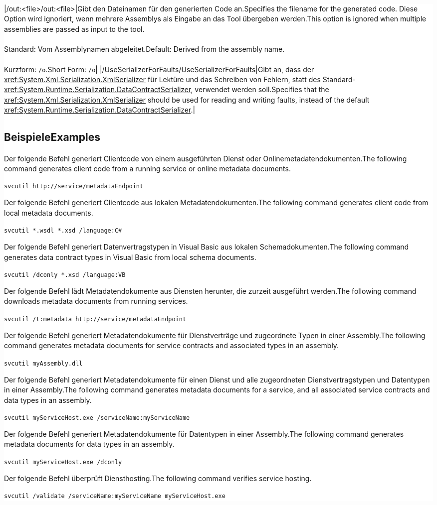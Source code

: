 |<span data-ttu-id="2b1aa-380">/out:\<file></span><span class="sxs-lookup"><span data-stu-id="2b1aa-380">/out:\<file></span></span>|<span data-ttu-id="2b1aa-381">Gibt den Dateinamen für den generierten Code an.</span><span class="sxs-lookup"><span data-stu-id="2b1aa-381">Specifies the filename for the generated code.</span></span> <span data-ttu-id="2b1aa-382">Diese Option wird ignoriert, wenn mehrere Assemblys als Eingabe an das Tool übergeben werden.</span><span class="sxs-lookup"><span data-stu-id="2b1aa-382">This option is ignored when multiple assemblies are passed as input to the tool.</span></span><br /><br /> <span data-ttu-id="2b1aa-383">Standard: Vom Assemblynamen abgeleitet.</span><span class="sxs-lookup"><span data-stu-id="2b1aa-383">Default: Derived from the assembly name.</span></span><br /><br /> <span data-ttu-id="2b1aa-384">Kurzform: `/o`.</span><span class="sxs-lookup"><span data-stu-id="2b1aa-384">Short Form: `/o`</span></span>|
|<span data-ttu-id="2b1aa-385">/UseSerializerForFaults</span><span class="sxs-lookup"><span data-stu-id="2b1aa-385">/UseSerializerForFaults</span></span>|<span data-ttu-id="2b1aa-386">Gibt an, dass der <xref:System.Xml.Serialization.XmlSerializer> für Lektüre und das Schreiben von Fehlern, statt des Standard-<xref:System.Runtime.Serialization.DataContractSerializer>, verwendet werden soll.</span><span class="sxs-lookup"><span data-stu-id="2b1aa-386">Specifies that the <xref:System.Xml.Serialization.XmlSerializer> should be used for reading and writing faults, instead of the default <xref:System.Runtime.Serialization.DataContractSerializer>.</span></span>|

## <a name="examples"></a><span data-ttu-id="2b1aa-387">Beispiele</span><span class="sxs-lookup"><span data-stu-id="2b1aa-387">Examples</span></span>

<span data-ttu-id="2b1aa-388">Der folgende Befehl generiert Clientcode von einem ausgeführten Dienst oder Onlinemetadatendokumenten.</span><span class="sxs-lookup"><span data-stu-id="2b1aa-388">The following command generates client code from a running service or online metadata documents.</span></span>

`svcutil http://service/metadataEndpoint`

<span data-ttu-id="2b1aa-389">Der folgende Befehl generiert Clientcode aus lokalen Metadatendokumenten.</span><span class="sxs-lookup"><span data-stu-id="2b1aa-389">The following command generates client code from local metadata documents.</span></span>

`svcutil *.wsdl *.xsd /language:C#`

<span data-ttu-id="2b1aa-390">Der folgende Befehl generiert Datenvertragstypen in Visual Basic aus lokalen Schemadokumenten.</span><span class="sxs-lookup"><span data-stu-id="2b1aa-390">The following command generates data contract types in Visual Basic from local schema documents.</span></span>

`svcutil /dconly *.xsd /language:VB`

<span data-ttu-id="2b1aa-391">Der folgende Befehl lädt Metadatendokumente aus Diensten herunter, die zurzeit ausgeführt werden.</span><span class="sxs-lookup"><span data-stu-id="2b1aa-391">The following command downloads metadata documents from running services.</span></span>

`svcutil /t:metadata http://service/metadataEndpoint`

<span data-ttu-id="2b1aa-392">Der folgende Befehl generiert Metadatendokumente für Dienstverträge und zugeordnete Typen in einer Assembly.</span><span class="sxs-lookup"><span data-stu-id="2b1aa-392">The following command generates metadata documents for service contracts and associated types in an assembly.</span></span>

`svcutil myAssembly.dll`

<span data-ttu-id="2b1aa-393">Der folgende Befehl generiert Metadatendokumente für einen Dienst und alle zugeordneten Dienstvertragstypen und Datentypen in einer Assembly.</span><span class="sxs-lookup"><span data-stu-id="2b1aa-393">The following command generates metadata documents for a service, and all associated service contracts and data types in an assembly.</span></span>

`svcutil myServiceHost.exe /serviceName:myServiceName`

<span data-ttu-id="2b1aa-394">Der folgende Befehl generiert Metadatendokumente für Datentypen in einer Assembly.</span><span class="sxs-lookup"><span data-stu-id="2b1aa-394">The following command generates metadata documents for data types in an assembly.</span></span>

`svcutil myServiceHost.exe /dconly`

<span data-ttu-id="2b1aa-395">Der folgende Befehl überprüft Diensthosting.</span><span class="sxs-lookup"><span data-stu-id="2b1aa-395">The following command verifies service hosting.</span></span>

`svcutil /validate /serviceName:myServiceName myServiceHost.exe`
